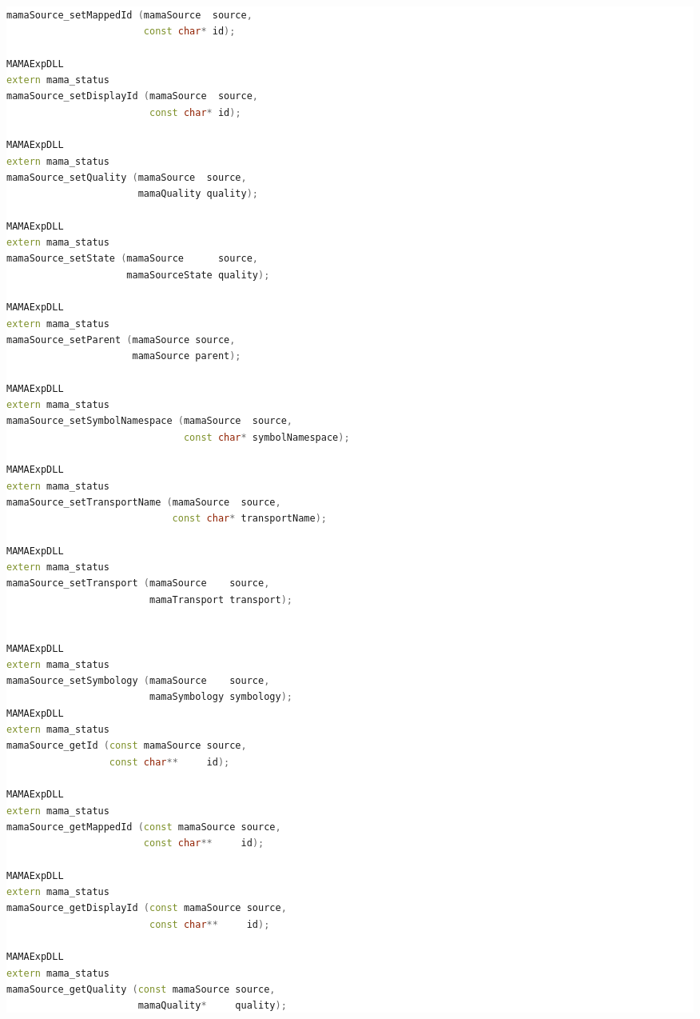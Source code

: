 ```cpp
mamaSource_setMappedId (mamaSource  source,
                        const char* id);

MAMAExpDLL
extern mama_status
mamaSource_setDisplayId (mamaSource  source,
                         const char* id);

MAMAExpDLL
extern mama_status
mamaSource_setQuality (mamaSource  source,
                       mamaQuality quality);

MAMAExpDLL
extern mama_status
mamaSource_setState (mamaSource      source,
                     mamaSourceState quality);

MAMAExpDLL
extern mama_status
mamaSource_setParent (mamaSource source,
                      mamaSource parent);

MAMAExpDLL
extern mama_status
mamaSource_setSymbolNamespace (mamaSource  source,
                               const char* symbolNamespace);

MAMAExpDLL
extern mama_status
mamaSource_setTransportName (mamaSource  source,
                             const char* transportName);

MAMAExpDLL
extern mama_status
mamaSource_setTransport (mamaSource    source,
                         mamaTransport transport);

                         
MAMAExpDLL
extern mama_status
mamaSource_setSymbology (mamaSource    source,
                         mamaSymbology symbology);                        
MAMAExpDLL
extern mama_status
mamaSource_getId (const mamaSource source,
                  const char**     id);

MAMAExpDLL
extern mama_status
mamaSource_getMappedId (const mamaSource source,
                        const char**     id);

MAMAExpDLL
extern mama_status
mamaSource_getDisplayId (const mamaSource source,
                         const char**     id);

MAMAExpDLL
extern mama_status
mamaSource_getQuality (const mamaSource source,
                       mamaQuality*     quality);

```